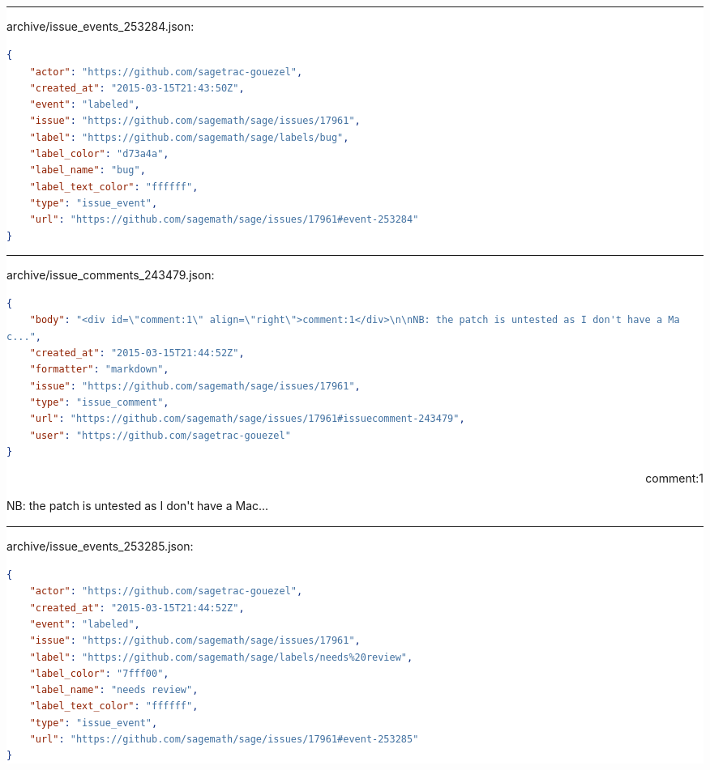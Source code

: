 

---

archive/issue_events_253284.json:
```json
{
    "actor": "https://github.com/sagetrac-gouezel",
    "created_at": "2015-03-15T21:43:50Z",
    "event": "labeled",
    "issue": "https://github.com/sagemath/sage/issues/17961",
    "label": "https://github.com/sagemath/sage/labels/bug",
    "label_color": "d73a4a",
    "label_name": "bug",
    "label_text_color": "ffffff",
    "type": "issue_event",
    "url": "https://github.com/sagemath/sage/issues/17961#event-253284"
}
```



---

archive/issue_comments_243479.json:
```json
{
    "body": "<div id=\"comment:1\" align=\"right\">comment:1</div>\n\nNB: the patch is untested as I don't have a Mac...",
    "created_at": "2015-03-15T21:44:52Z",
    "formatter": "markdown",
    "issue": "https://github.com/sagemath/sage/issues/17961",
    "type": "issue_comment",
    "url": "https://github.com/sagemath/sage/issues/17961#issuecomment-243479",
    "user": "https://github.com/sagetrac-gouezel"
}
```

<div id="comment:1" align="right">comment:1</div>

NB: the patch is untested as I don't have a Mac...



---

archive/issue_events_253285.json:
```json
{
    "actor": "https://github.com/sagetrac-gouezel",
    "created_at": "2015-03-15T21:44:52Z",
    "event": "labeled",
    "issue": "https://github.com/sagemath/sage/issues/17961",
    "label": "https://github.com/sagemath/sage/labels/needs%20review",
    "label_color": "7fff00",
    "label_name": "needs review",
    "label_text_color": "ffffff",
    "type": "issue_event",
    "url": "https://github.com/sagemath/sage/issues/17961#event-253285"
}
```

